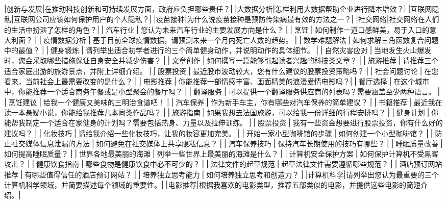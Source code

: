 |创新与发展|在推动科技创新和可持续发展方面，政府应负担哪些责任？|
|大数据分析|怎样利用大数据帮助企业进行降本增效？|
|互联网隐私|互联网公司应该如何保护用户的个人隐私？|
|疫苗接种|为什么说疫苗接种是预防传染病最有效的方法之一？|
|社交网络|社交网络在人们的生活中扮演了怎样的角色？|
| 汽车行业       | 您认为未来汽车行业的主要发展方向是什么？                                                                                                                                                                                                                                                                                |
| 烹饪           | 如何制作一道口感鲜美，易于入口的意大利面？                                                                                                                                                                                                                                                                              |
| 疫情数据分析   | 基于目前全球疫情数据，请预测未来一个月内死亡人数的趋势。                                                                                                                                                                                                                                                                |
| 数学难题解法   | 如何求解三角函数复合问题中的最值？                                                                                                                                                                                                                                                                                        |
| 健身锻炼       | 请列举出适合初学者进行的三个简单健身动作，并说明动作的具体细节。                                                                                                                                                                                                                                                       |
| 自然灾害应对   | 当地发生火山爆发时，您会采取哪些措施保证自身安全并减少伤害？                                                                                                                                                                                                                                                          |
| 文章创作       | 如何撰写一篇能够引起读者兴趣的科技类文章？                                                                                                                                                                                                                                                                              |
| 旅游推荐       | 请推荐三个适合家庭出游的旅游景点，并附上详细介绍。                                                                                                                                                                                                                                                                        |
| 股票投资       | 最近股市波动较大，您有什么建议的股票投资策略吗？                                                                                                                                                                                                                                                                          |
| 社会问题讨论   | 在您看来，当前社会上最需要改变的是什么？                                                                                                                                                                                                                                                                              |
| 电影推荐 | 你能推荐一部情感丰富、画面精美的浪漫爱情电影吗？|
| 餐厅选择 | 在这个城市中，你能推荐一个适合商务午餐或是小型聚会的餐厅吗？ |
| 翻译服务 | 可以提供一个翻译服务供应商的列表吗？需要涵盖至少两种语言。 |
| 烹饪建议 | 给我一个健康又美味的三明治食谱吧！ |
| 汽车保养 | 作为新手车主，你有哪些对汽车保养的简单建议？ |
| 书籍推荐 | 最近我在读一本悬疑小说，你能给我推荐几本同类作品吗？ |
| 旅游指南 | 如果我想去法国旅游，可以给我一份详细的行程安排吗？ |
| 健身计划 | 你能帮我制定一个适合在家健身的计划吗？需要包括热身、力量以及拉伸训练。 |
| 股票投资 | 我有一些资金想要进行股票投资，你有什么好的建议吗？ |
| 化妆技巧 | 请给我介绍一些化妆技巧，让我的妆容更加完美。 |
| 开始一家小型咖啡馆的步骤 | 如何创建一个小型咖啡馆？ |
| 防止社交媒体信息泄漏的方法 | 如何避免在社交媒体上共享隐私信息？ |
| 汽车保养技巧 | 保持汽车长期使用的技巧有哪些？ |
| 睡眠质量改善 | 如何提高睡眠质量？ |
| 世界各地最美丽的海滩 | 列举一些世界上最美丽的海滩是什么？ |
| 计算机安全保护方案 | 如何保护计算机不受黑客攻击？ |
| 健康饮食指南 | 哪些食物是健康饮食中必不可少的？ |
| 法律文件的起草规范 | 起草法律文件需要遵循哪些规范？ |
| 酒店预订网站推荐 | 有哪些值得信任的酒店预订网站？ |
| 培养独立思考能力 | 如何培养独立思考和创造力？ |
|计算机科学|请列举出您认为最重要的三个计算机科学领域，并简要描述每个领域的重要性。|
|电影推荐|根据我喜欢的电影类型，推荐五部类似的电影，并提供这些电影的简短介绍。|